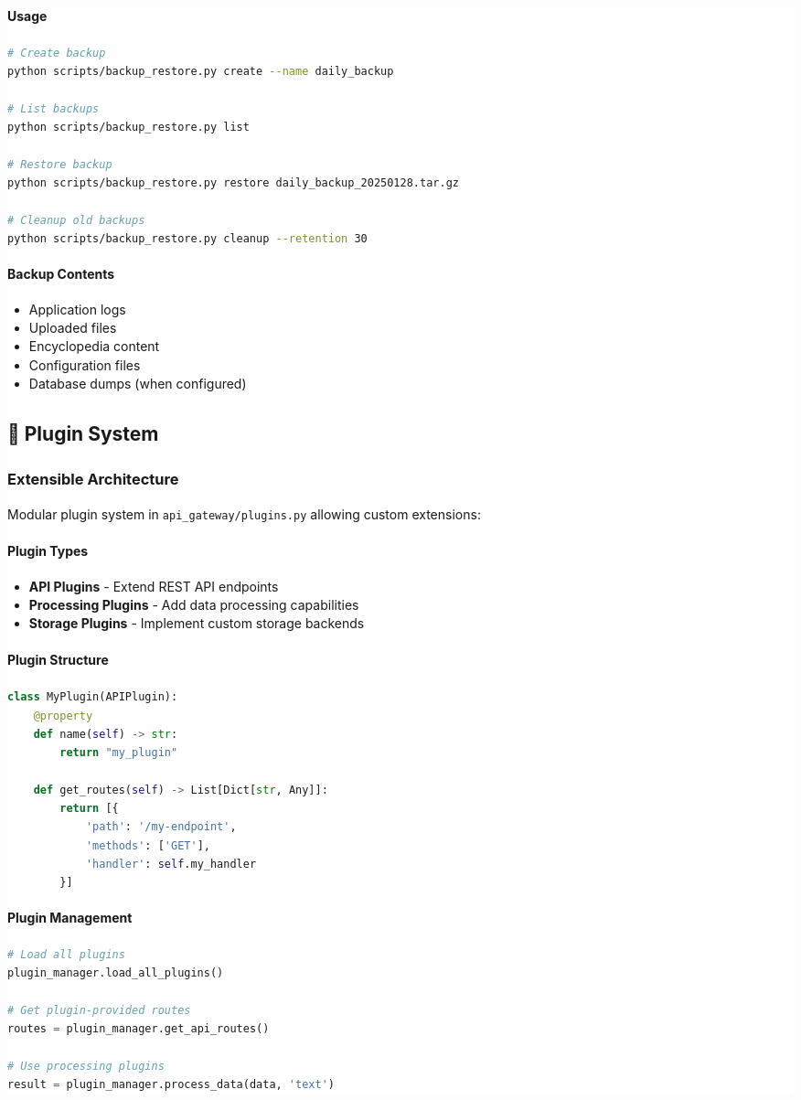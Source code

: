 #### Usage
```bash
# Create backup
python scripts/backup_restore.py create --name daily_backup

# List backups
python scripts/backup_restore.py list

# Restore backup
python scripts/backup_restore.py restore daily_backup_20250128.tar.gz

# Cleanup old backups
python scripts/backup_restore.py cleanup --retention 30
```

#### Backup Contents
- Application logs
- Uploaded files
- Encyclopedia content
- Configuration files
- Database dumps (when configured)

## 🔌 Plugin System

### Extensible Architecture

Modular plugin system in `api_gateway/plugins.py` allowing custom extensions:

#### Plugin Types
- **API Plugins** - Extend REST API endpoints
- **Processing Plugins** - Add data processing capabilities
- **Storage Plugins** - Implement custom storage backends

#### Plugin Structure
```python
class MyPlugin(APIPlugin):
    @property
    def name(self) -> str:
        return "my_plugin"

    def get_routes(self) -> List[Dict[str, Any]]:
        return [{
            'path': '/my-endpoint',
            'methods': ['GET'],
            'handler': self.my_handler
        }]
```

#### Plugin Management
```python
# Load all plugins
plugin_manager.load_all_plugins()

# Get plugin-provided routes
routes = plugin_manager.get_api_routes()

# Use processing plugins
result = plugin_manager.process_data(data, 'text')
```

